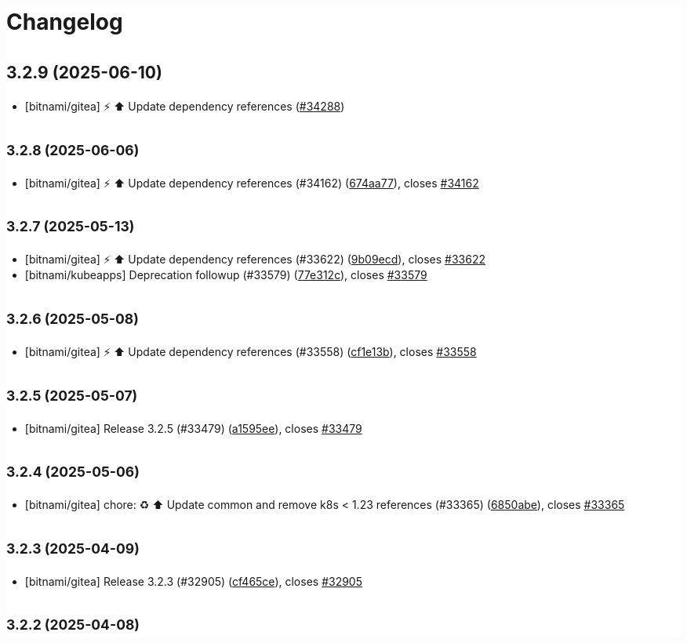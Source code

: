 # Changelog

## 3.2.9 (2025-06-10)

* [bitnami/gitea] :zap: :arrow_up: Update dependency references ([#34288](https://github.com/bitnami/charts/pull/34288))

## <small>3.2.8 (2025-06-06)</small>

* [bitnami/gitea] :zap: :arrow_up: Update dependency references (#34162) ([674aa77](https://github.com/bitnami/charts/commit/674aa77b463b119e3049d98beae4889b410a5e4f)), closes [#34162](https://github.com/bitnami/charts/issues/34162)

## <small>3.2.7 (2025-05-13)</small>

* [bitnami/gitea] :zap: :arrow_up: Update dependency references (#33622) ([9b09ecd](https://github.com/bitnami/charts/commit/9b09ecd3fe077dfc550daceacc25101e3b1ea2b5)), closes [#33622](https://github.com/bitnami/charts/issues/33622)
* [bitnami/kubeapps] Deprecation followup (#33579) ([77e312c](https://github.com/bitnami/charts/commit/77e312c1772d4d7c4dc5d3ac0e80f4e452e3a062)), closes [#33579](https://github.com/bitnami/charts/issues/33579)

## <small>3.2.6 (2025-05-08)</small>

* [bitnami/gitea] :zap: :arrow_up: Update dependency references (#33558) ([cf1e13b](https://github.com/bitnami/charts/commit/cf1e13bcd7c791faedb003185ab2c50c0f5dd487)), closes [#33558](https://github.com/bitnami/charts/issues/33558)

## <small>3.2.5 (2025-05-07)</small>

* [bitnami/gitea] Release 3.2.5 (#33479) ([a1595ee](https://github.com/bitnami/charts/commit/a1595eee53e221b0b22cbdef0db922dc72ef825d)), closes [#33479](https://github.com/bitnami/charts/issues/33479)

## <small>3.2.4 (2025-05-06)</small>

* [bitnami/gitea] chore: :recycle: :arrow_up: Update common and remove k8s < 1.23 references (#33365) ([6850abe](https://github.com/bitnami/charts/commit/6850abe386dcae0781ee5b1f4e61b548784a292b)), closes [#33365](https://github.com/bitnami/charts/issues/33365)

## <small>3.2.3 (2025-04-09)</small>

* [bitnami/gitea] Release 3.2.3 (#32905) ([cf465ce](https://github.com/bitnami/charts/commit/cf465ce64050d29fdd2ead91540bfa185b836bb3)), closes [#32905](https://github.com/bitnami/charts/issues/32905)

## <small>3.2.2 (2025-04-08)</small>
